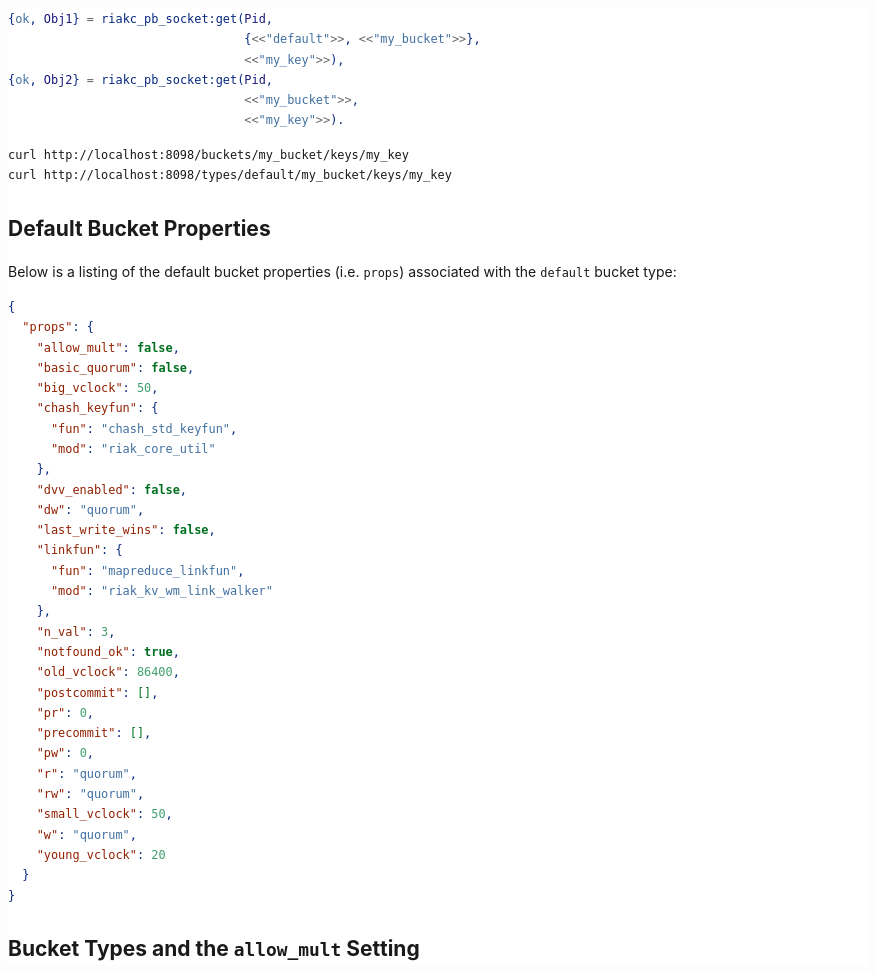 ```erlang
{ok, Obj1} = riakc_pb_socket:get(Pid,
                                 {<<"default">>, <<"my_bucket">>},
                                 <<"my_key">>),
{ok, Obj2} = riakc_pb_socket:get(Pid,
                                 <<"my_bucket">>,
                                 <<"my_key">>).
```

```curl
curl http://localhost:8098/buckets/my_bucket/keys/my_key
curl http://localhost:8098/types/default/my_bucket/keys/my_key
```

## Default Bucket Properties

Below is a listing of the default bucket properties (i.e. `props`)
associated with the `default` bucket type:

```json
{
  "props": {
    "allow_mult": false,
    "basic_quorum": false,
    "big_vclock": 50,
    "chash_keyfun": {
      "fun": "chash_std_keyfun",
      "mod": "riak_core_util"
    },
    "dvv_enabled": false,
    "dw": "quorum",
    "last_write_wins": false,
    "linkfun": {
      "fun": "mapreduce_linkfun",
      "mod": "riak_kv_wm_link_walker"
    },
    "n_val": 3,
    "notfound_ok": true,
    "old_vclock": 86400,
    "postcommit": [],
    "pr": 0,
    "precommit": [],
    "pw": 0,
    "r": "quorum",
    "rw": "quorum",
    "small_vclock": 50,
    "w": "quorum",
    "young_vclock": 20
  }
}
```

## Bucket Types and the `allow_mult` Setting
